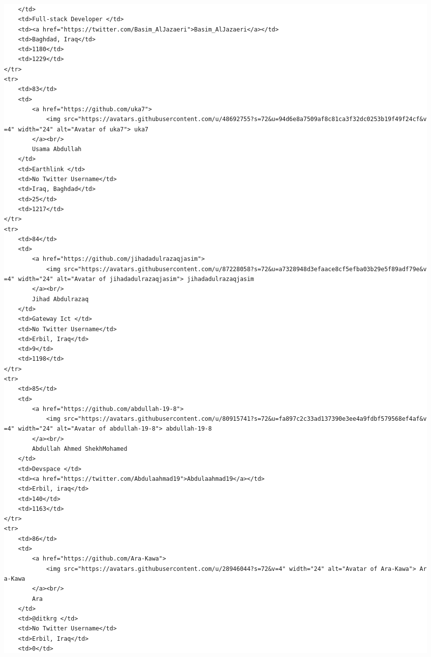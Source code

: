 		</td>
		<td>Full-stack Developer </td>
		<td><a href="https://twitter.com/Basim_AlJazaeri">Basim_AlJazaeri</a></td>
		<td>Baghdad, Iraq</td>
		<td>1180</td>
		<td>1229</td>
	</tr>
	<tr>
		<td>83</td>
		<td>
			<a href="https://github.com/uka7">
				<img src="https://avatars.githubusercontent.com/u/48692755?s=72&u=94d6e8a7509af8c81ca3f32dc0253b19f49f24cf&v=4" width="24" alt="Avatar of uka7"> uka7
			</a><br/>
			Usama Abdullah
		</td>
		<td>Earthlink </td>
		<td>No Twitter Username</td>
		<td>Iraq, Baghdad</td>
		<td>25</td>
		<td>1217</td>
	</tr>
	<tr>
		<td>84</td>
		<td>
			<a href="https://github.com/jihadadulrazaqjasim">
				<img src="https://avatars.githubusercontent.com/u/87228058?s=72&u=a7328948d3efaace8cf5efba03b29e5f89adf79e&v=4" width="24" alt="Avatar of jihadadulrazaqjasim"> jihadadulrazaqjasim
			</a><br/>
			Jihad Abdulrazaq
		</td>
		<td>Gateway Ict </td>
		<td>No Twitter Username</td>
		<td>Erbil, Iraq</td>
		<td>9</td>
		<td>1198</td>
	</tr>
	<tr>
		<td>85</td>
		<td>
			<a href="https://github.com/abdullah-19-8">
				<img src="https://avatars.githubusercontent.com/u/80915741?s=72&u=fa897c2c33ad137390e3ee4a9fdbf579568ef4af&v=4" width="24" alt="Avatar of abdullah-19-8"> abdullah-19-8
			</a><br/>
			Abdullah Ahmed ShekhMohamed
		</td>
		<td>Devspace </td>
		<td><a href="https://twitter.com/Abdulaahmad19">Abdulaahmad19</a></td>
		<td>Erbil, iraq</td>
		<td>140</td>
		<td>1163</td>
	</tr>
	<tr>
		<td>86</td>
		<td>
			<a href="https://github.com/Ara-Kawa">
				<img src="https://avatars.githubusercontent.com/u/28946044?s=72&v=4" width="24" alt="Avatar of Ara-Kawa"> Ara-Kawa
			</a><br/>
			Ara
		</td>
		<td>@ditkrg </td>
		<td>No Twitter Username</td>
		<td>Erbil, Iraq</td>
		<td>0</td>